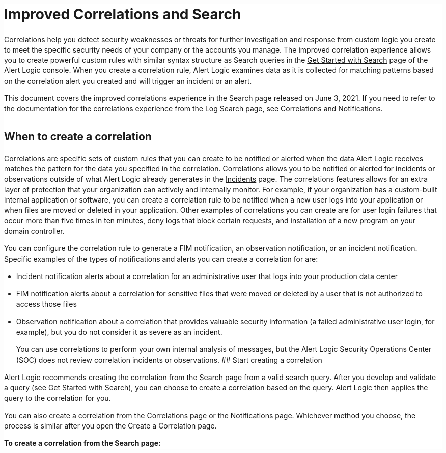 # Improved Correlations and Search

Correlations help you detect security weaknesses or threats for further investigation and response from  custom logic you create to meet the specific security needs of your company or the accounts you manage. The improved correlation experience allows you to create powerful custom rules with  similar syntax structure as Search queries in the [Get Started with Search](../../get-started/search-a.md) page of the Alert Logic console.  When you create a correlation rule, Alert Logic examines data as it is collected for matching patterns based on the correlation alert you created and will trigger an incident or an alert.

This document covers the improved correlations experience in the Search page  released on June 3, 2021. If you need to refer to the documentation for the correlations experience from the Log Search page, see [Correlations and Notifications](../../configure/notifications/log-correlation.md).

## When to create a correlation

Correlations are specific sets of custom rules that you can create to be notified or alerted when the data Alert Logic receives matches the pattern for the data you specified in the correlation. Correlations allows you to be notified or alerted for incidents or observations outside of what Alert Logic already generates in the [Incidents](../incidents.md) page. The correlations features allows for an extra layer of protection that your organization can actively and internally monitor. For example, if your organization has a custom-built internal application or software, you can create a correlation rule to be notified when a new user logs into your application or when files are moved or deleted in your application. Other examples of correlations you can create are for user login failures that occur more than five times in ten minutes, deny logs that block certain requests, and installation of a new program on your domain controller.

You can configure the correlation rule to generate a FIM notification, an observation notification, or an incident notification. Specific examples of the types of notifications and alerts you can create a correlation for are:

* Incident notification alerts about a correlation for an administrative user that logs into your production data center
* FIM notification alerts about a correlation for sensitive files that were moved or deleted by a user that is not authorized to access those files
* Observation notification about a correlation that provides valuable security information (a failed administrative user login, for example), but you do not consider it as severe as an incident.

    You can use correlations to perform your own internal analysis of messages, but the Alert Logic Security Operations Center (SOC) does not review correlation incidents or observations.    ## Start creating a correlation

Alert Logic recommends creating the correlation from the Search page from a valid search query. After you develop and validate a query (see [Get Started with Search](../../get-started/search-a.md)), you can choose to create a correlation based on the query. Alert Logic then applies the query to the correlation for you.

You can also create a correlation from the Correlations page or the  [Notifications page](../../Z-Sandbox/jreyes/manage.md). Whichever method you choose, the process is similar after  you open the Create a Correlation page.

**To create a correlation from the Search page:**
